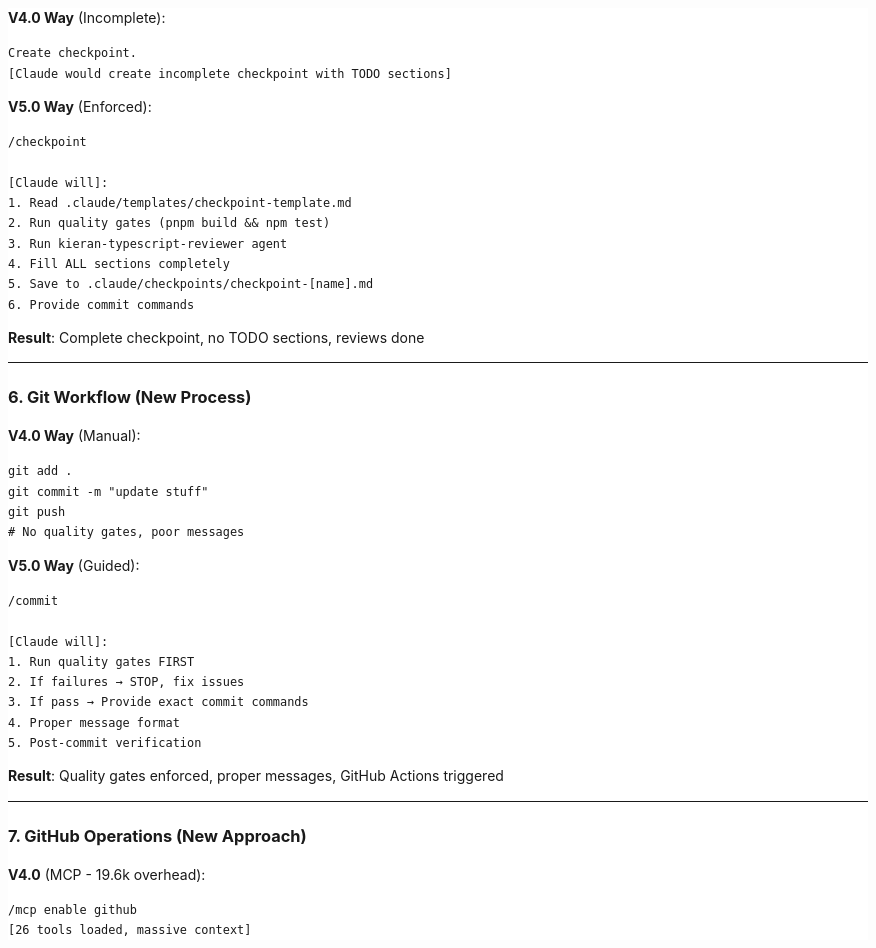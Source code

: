 **V4.0 Way** (Incomplete):
```
Create checkpoint.
[Claude would create incomplete checkpoint with TODO sections]
```

**V5.0 Way** (Enforced):
```
/checkpoint

[Claude will]:
1. Read .claude/templates/checkpoint-template.md
2. Run quality gates (pnpm build && npm test)
3. Run kieran-typescript-reviewer agent
4. Fill ALL sections completely
5. Save to .claude/checkpoints/checkpoint-[name].md
6. Provide commit commands
```

**Result**: Complete checkpoint, no TODO sections, reviews done

---

### 6. Git Workflow (New Process)

**V4.0 Way** (Manual):
```
git add .
git commit -m "update stuff"
git push
# No quality gates, poor messages
```

**V5.0 Way** (Guided):
```
/commit

[Claude will]:
1. Run quality gates FIRST
2. If failures → STOP, fix issues
3. If pass → Provide exact commit commands
4. Proper message format
5. Post-commit verification
```

**Result**: Quality gates enforced, proper messages, GitHub Actions triggered

---

### 7. GitHub Operations (New Approach)

**V4.0** (MCP - 19.6k overhead):
```
/mcp enable github
[26 tools loaded, massive context]
```

